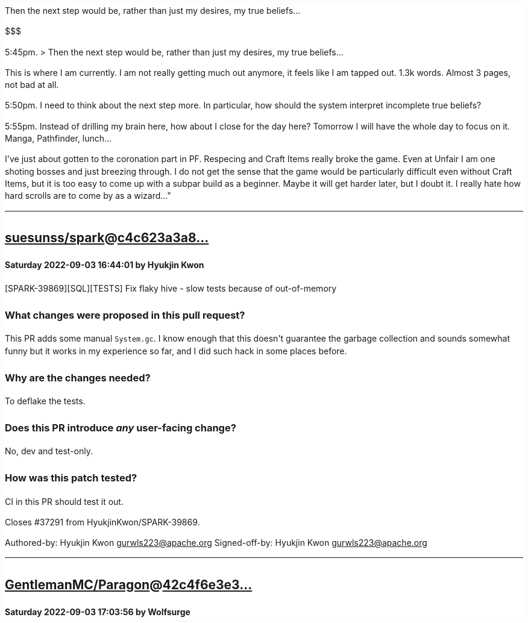 Then the next step would be, rather than just my desires, my true beliefs...

$$$

5:45pm. > Then the next step would be, rather than just my desires, my true beliefs...

This is where I am currently. I am not really getting much out anymore, it feels like I am tapped out. 1.3k words. Almost 3 pages, not bad at all.

5:50pm. I need to think about the next step more. In particular, how should the system interpret incomplete true beliefs?

5:55pm. Instead of drilling my brain here, how about I close for the day here? Tomorrow I will have the whole day to focus on it. Manga, Pathfinder, lunch...

I've just about gotten to the coronation part in PF. Respecing and Craft Items really broke the game. Even at Unfair I am one shoting bosses and just breezing through. I do not get the sense that the game would be particularly difficult even without Craft Items, but it is too easy to come up with a subpar build as a beginner. Maybe it will get harder later, but I doubt it. I really hate how hard scrolls are to come by as a wizard..."

---
## [suesunss/spark](https://github.com/suesunss/spark)@[c4c623a3a8...](https://github.com/suesunss/spark/commit/c4c623a3a890267b2f9f8d472c8be30fc5db53e1)
#### Saturday 2022-09-03 16:44:01 by Hyukjin Kwon

[SPARK-39869][SQL][TESTS] Fix flaky hive - slow tests because of out-of-memory

### What changes were proposed in this pull request?

This PR adds some manual `System.gc`. I know enough that this doesn't guarantee the garbage collection and sounds somewhat funny but it works in my experience so far, and I did such hack in some places before.

### Why are the changes needed?

To deflake the tests.

### Does this PR introduce _any_ user-facing change?

No, dev and test-only.

### How was this patch tested?

CI in this PR should test it out.

Closes #37291 from HyukjinKwon/SPARK-39869.

Authored-by: Hyukjin Kwon <gurwls223@apache.org>
Signed-off-by: Hyukjin Kwon <gurwls223@apache.org>

---
## [GentlemanMC/Paragon](https://github.com/GentlemanMC/Paragon)@[42c4f6e3e3...](https://github.com/GentlemanMC/Paragon/commit/42c4f6e3e385243ef7bb3f60da40e77200bea443)
#### Saturday 2022-09-03 17:03:56 by Wolfsurge


[^1]: https://git-scm.com/docs/git-tag#_on_re_tagging
[^2]: https://black.readthedocs.io/en/stable/contributing/release_process.html#moving-the-stable-tag
[^3]: https://github.com/psf/black/issues/2503#issuecomment-1196357379
[^4]: In fairness, most folks working on Black probably don't use the
[^5]: Also what benefit does a `stable` ref have over explicit version